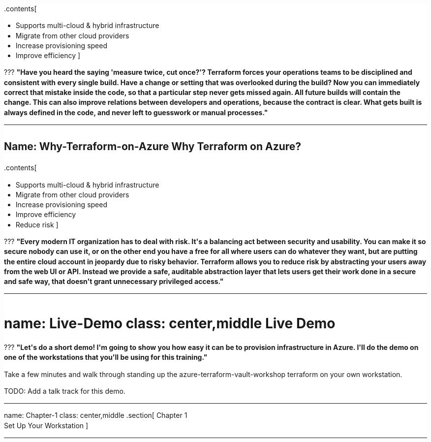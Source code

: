 .contents[
* Supports multi-cloud & hybrid infrastructure
* Migrate from other cloud providers
* Increase provisioning speed
* Improve efficiency
]

???
**"Have you heard the saying 'measure twice, cut once?'? Terraform forces your operations teams to be disciplined and consistent with every single build. Have a change or setting that was overlooked during the build? Now you can immediately correct that mistake inside the code, so that a particular step never gets missed again. All future builds will contain the change. This can also improve relations between developers and operations, because the contract is clear. What gets built is always defined in the code, and never left to guesswork or manual processes."**

---
Name: Why-Terraform-on-Azure
Why Terraform on Azure?
-------------------------

.contents[
* Supports multi-cloud & hybrid infrastructure
* Migrate from other cloud providers
* Increase provisioning speed
* Improve efficiency
* Reduce risk
]

???
**"Every modern IT organization has to deal with risk. It's a balancing act between security and usability. You can make it so secure nobody can use it, or on the other end you have a free for all where users can do whatever they want, but are putting the entire cloud account in jeopardy due to risky behavior. Terraform allows you to reduce risk by abstracting your users away from the web UI or API. Instead we provide a safe, auditable abstraction layer that lets users get their work done in a secure and safe way, that doesn't grant unnecessary privileged access."**

---
name: Live-Demo
class: center,middle
Live Demo
=========================
???
**"Let's do a short demo! I'm going to show you how easy it can be to provision infrastructure in Azure. I'll do the demo on one of the workstations that you'll be using for this training."**

Take a few minutes and walk through standing up the azure-terraform-vault-workshop terraform on your own workstation. 

TODO: Add a talk track for this demo.

---
name: Chapter-1
class: center,middle
.section[
Chapter 1  
Set Up Your Workstation
]

---